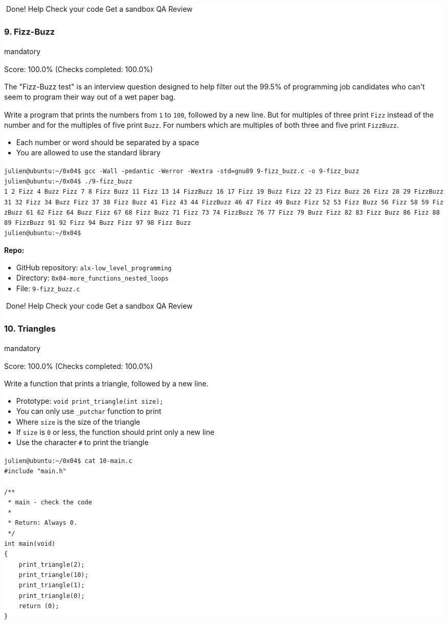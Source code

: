  Done! Help Check your code Get a sandbox QA Review

### 9\. Fizz-Buzz

mandatory

Score: 100.0% (Checks completed: 100.0%)

The "Fizz-Buzz test" is an interview question designed to help filter out the 99.5% of programming job candidates who can't seem to program their way out of a wet paper bag.

Write a program that prints the numbers from `1` to `100`, followed by a new line. But for multiples of three print `Fizz` instead of the number and for the multiples of five print `Buzz`. For numbers which are multiples of both three and five print `FizzBuzz`.

-   Each number or word should be separated by a space
-   You are allowed to use the standard library

```
julien@ubuntu:~/0x04$ gcc -Wall -pedantic -Werror -Wextra -std=gnu89 9-fizz_buzz.c -o 9-fizz_buzz
julien@ubuntu:~/0x04$ ./9-fizz_buzz
1 2 Fizz 4 Buzz Fizz 7 8 Fizz Buzz 11 Fizz 13 14 FizzBuzz 16 17 Fizz 19 Buzz Fizz 22 23 Fizz Buzz 26 Fizz 28 29 FizzBuzz 31 32 Fizz 34 Buzz Fizz 37 38 Fizz Buzz 41 Fizz 43 44 FizzBuzz 46 47 Fizz 49 Buzz Fizz 52 53 Fizz Buzz 56 Fizz 58 59 FizzBuzz 61 62 Fizz 64 Buzz Fizz 67 68 Fizz Buzz 71 Fizz 73 74 FizzBuzz 76 77 Fizz 79 Buzz Fizz 82 83 Fizz Buzz 86 Fizz 88 89 FizzBuzz 91 92 Fizz 94 Buzz Fizz 97 98 Fizz Buzz
julien@ubuntu:~/0x04$

```

**Repo:**

-   GitHub repository: `alx-low_level_programming`
-   Directory: `0x04-more_functions_nested_loops`
-   File: `9-fizz_buzz.c`

 Done! Help Check your code Get a sandbox QA Review

### 10\. Triangles

mandatory

Score: 100.0% (Checks completed: 100.0%)

Write a function that prints a triangle, followed by a new line.

-   Prototype: `void print_triangle(int size);`
-   You can only use `_putchar` function to print
-   Where `size` is the size of the triangle
-   If `size` is `0` or less, the function should print only a new line
-   Use the character `#` to print the triangle

```
julien@ubuntu:~/0x04$ cat 10-main.c
#include "main.h"

/**
 * main - check the code
 *
 * Return: Always 0.
 */
int main(void)
{
    print_triangle(2);
    print_triangle(10);
    print_triangle(1);
    print_triangle(0);
    return (0);
}
```